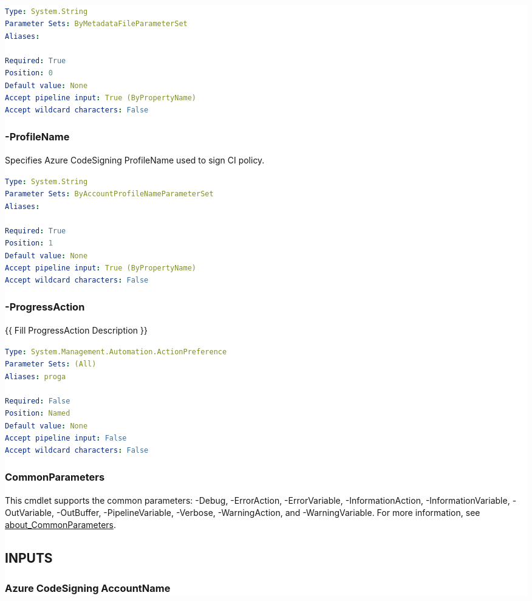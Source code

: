 ```yaml
Type: System.String
Parameter Sets: ByMetadataFileParameterSet
Aliases:

Required: True
Position: 0
Default value: None
Accept pipeline input: True (ByPropertyName)
Accept wildcard characters: False
```

### -ProfileName
Specifies Azure CodeSigning ProfileName used to sign CI policy.

```yaml
Type: System.String
Parameter Sets: ByAccountProfileNameParameterSet
Aliases:

Required: True
Position: 1
Default value: None
Accept pipeline input: True (ByPropertyName)
Accept wildcard characters: False
```

### -ProgressAction
{{ Fill ProgressAction Description }}

```yaml
Type: System.Management.Automation.ActionPreference
Parameter Sets: (All)
Aliases: proga

Required: False
Position: Named
Default value: None
Accept pipeline input: False
Accept wildcard characters: False
```

### CommonParameters
This cmdlet supports the common parameters: -Debug, -ErrorAction, -ErrorVariable, -InformationAction, -InformationVariable, -OutVariable, -OutBuffer, -PipelineVariable, -Verbose, -WarningAction, and -WarningVariable. For more information, see [about_CommonParameters](http://go.microsoft.com/fwlink/?LinkID=113216).

## INPUTS

### Azure CodeSigning AccountName
